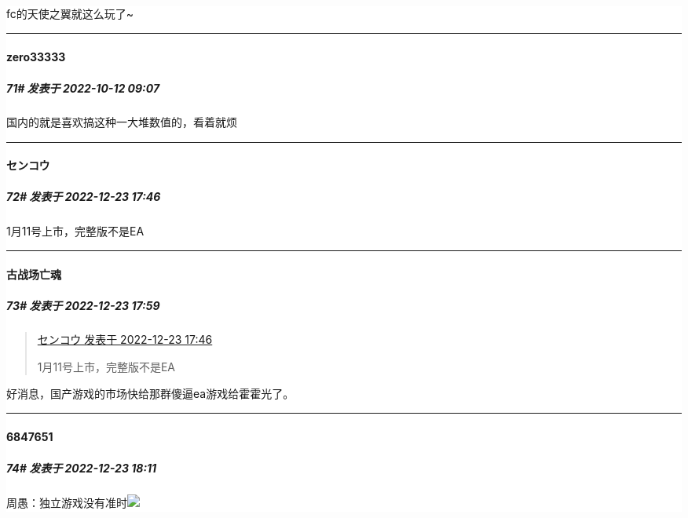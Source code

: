 fc的天使之翼就这么玩了~

*****

####  zero33333  
##### 71#       发表于 2022-10-12 09:07

国内的就是喜欢搞这种一大堆数值的，看着就烦

*****

####  センコウ  
##### 72#       发表于 2022-12-23 17:46

1月11号上市，完整版不是EA



*****

####  古战场亡魂  
##### 73#       发表于 2022-12-23 17:59

<blockquote><a href="httphttps://bbs.saraba1st.com/2b/forum.php?mod=redirect&amp;goto=findpost&amp;pid=59060898&amp;ptid=1980311" target="_blank">センコウ 发表于 2022-12-23 17:46</a>

1月11号上市，完整版不是EA</blockquote>
好消息，国产游戏的市场快给那群傻逼ea游戏给霍霍光了。



*****

####  6847651  
##### 74#       发表于 2022-12-23 18:11

周愚：独立游戏没有准时<img src="https://static.saraba1st.com/image/smiley/face2017/037.png" referrerpolicy="no-referrer">

